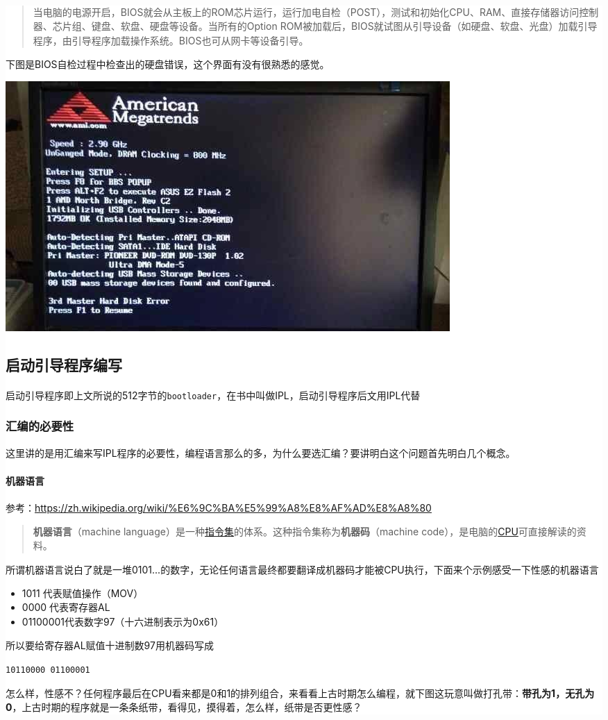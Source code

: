 > 当电脑的电源开启，BIOS就会从主板上的ROM芯片运行，运行加电自检（POST），测试和初始化CPU、RAM、直接存储器访问控制器、芯片组、键盘、软盘、硬盘等设备。当所有的Option ROM被加载后，BIOS就试图从引导设备（如硬盘、软盘、光盘）加载引导程序，由引导程序加载操作系统。BIOS也可从网卡等设备引导。

下图是BIOS自检过程中检查出的硬盘错误，这个界面有没有很熟悉的感觉。

![电脑开机的时候主板BIOS在自检的时候出现故障_网易订阅](files/download.jpg)

## 启动引导程序编写

启动引导程序即上文所说的512字节的`bootloader`，在书中叫做IPL，启动引导程序后文用IPL代替

### 汇编的必要性

这里讲的是用汇编来写IPL程序的必要性，编程语言那么的多，为什么要选汇编？要讲明白这个问题首先明白几个概念。

#### 机器语言

参考：https://zh.wikipedia.org/wiki/%E6%9C%BA%E5%99%A8%E8%AF%AD%E8%A8%80

> **机器语言**（machine language）是一种[指令集](https://zh.wikipedia.org/wiki/指令集)的体系。这种指令集称为**机器码**（machine code），是电脑的[CPU](https://zh.wikipedia.org/wiki/CPU)可直接解读的资料。

所谓机器语言说白了就是一堆0101...的数字，无论任何语言最终都要翻译成机器码才能被CPU执行，下面来个示例感受一下性感的机器语言

- 1011 代表赋值操作（MOV）
- 0000 代表寄存器AL
- 01100001代表数字97（十六进制表示为0x61）

所以要给寄存器AL赋值十进制数97用机器码写成

```properties
10110000 01100001
```

怎么样，性感不？任何程序最后在CPU看来都是0和1的排列组合，来看看上古时期怎么编程，就下图这玩意叫做打孔带：**带孔为1，无孔为0**，上古时期的程序就是一条条纸带，看得见，摸得着，怎么样，纸带是否更性感？
